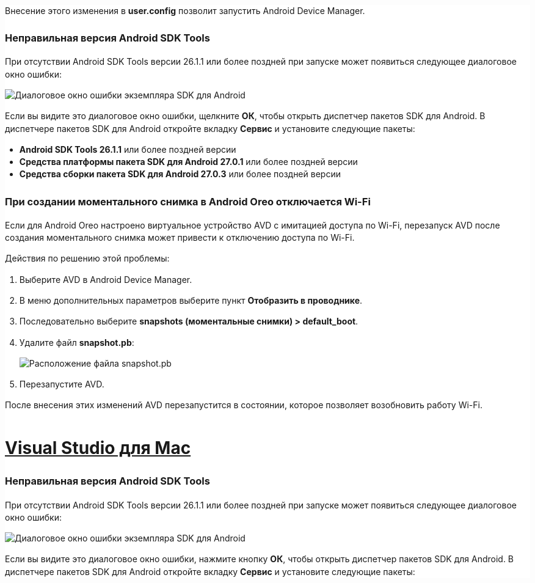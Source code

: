 Внесение этого изменения в **user.config** позволит запустить Android Device Manager.

### <a name="wrong-version-of-android-sdk-tools"></a>Неправильная версия Android SDK Tools

При отсутствии Android SDK Tools версии 26.1.1 или более поздней при запуске может появиться следующее диалоговое окно ошибки:

![Диалоговое окно ошибки экземпляра SDK для Android](device-manager-images/win/32-sdk-instance-error.png)

Если вы видите это диалоговое окно ошибки, щелкните **ОК**, чтобы открыть диспетчер пакетов SDK для Android. В диспетчере пакетов SDK для Android откройте вкладку **Сервис** и установите следующие пакеты:

- **Android SDK Tools 26.1.1** или более поздней версии
- **Средства платформы пакета SDK для Android 27.0.1** или более поздней версии
- **Средства сборки пакета SDK для Android 27.0.3** или более поздней версии

### <a name="snapshot-disables-wifi-on-android-oreo"></a>При создании моментального снимка в Android Oreo отключается Wi-Fi

Если для Android Oreo настроено виртуальное устройство AVD с имитацией доступа по Wi-Fi, перезапуск AVD после создания моментального снимка может привести к отключению доступа по Wi-Fi.

Действия по решению этой проблемы:

1. Выберите AVD в Android Device Manager.

2. В меню дополнительных параметров выберите пункт **Отобразить в проводнике**.

3. Последовательно выберите **snapshots (моментальные снимки) > default_boot**.

4. Удалите файл **snapshot.pb**:

   ![Расположение файла snapshot.pb](device-manager-images/win/33-delete-snapshot.png)

5. Перезапустите AVD.

После внесения этих изменений AVD перезапустится в состоянии, которое позволяет возобновить работу Wi-Fi.

# <a name="visual-studio-for-mactabmacos"></a>[Visual Studio для Mac](#tab/macos)

### <a name="wrong-version-of-android-sdk-tools"></a>Неправильная версия Android SDK Tools

При отсутствии Android SDK Tools версии 26.1.1 или более поздней при запуске может появиться следующее диалоговое окно ошибки:

![Диалоговое окно ошибки экземпляра SDK для Android](device-manager-images/mac/29-sdk-instance-error.png)

Если вы видите это диалоговое окно ошибки, нажмите кнопку **ОК**, чтобы открыть диспетчер пакетов SDK для Android. В диспетчере пакетов SDK для Android откройте вкладку **Сервис** и установите следующие пакеты:
